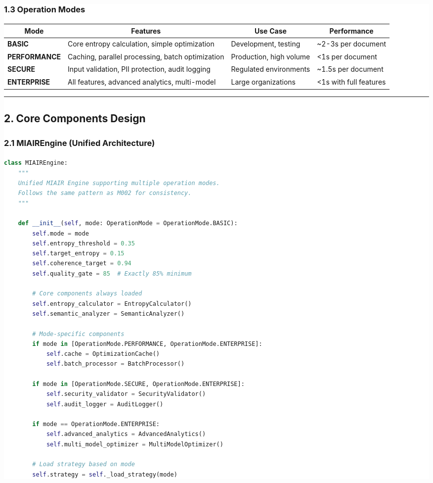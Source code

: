 ### 1.3 Operation Modes

| Mode | Features | Use Case | Performance |
|------|----------|----------|-------------|
| **BASIC** | Core entropy calculation, simple optimization | Development, testing | ~2-3s per document |
| **PERFORMANCE** | Caching, parallel processing, batch optimization | Production, high volume | <1s per document |
| **SECURE** | Input validation, PII protection, audit logging | Regulated environments | ~1.5s per document |
| **ENTERPRISE** | All features, advanced analytics, multi-model | Large organizations | <1s with full features |

---

## 2. Core Components Design

### 2.1 MIAIREngine (Unified Architecture)

```python
class MIAIREngine:
    """
    Unified MIAIR Engine supporting multiple operation modes.
    Follows the same pattern as M002 for consistency.
    """
    
    def __init__(self, mode: OperationMode = OperationMode.BASIC):
        self.mode = mode
        self.entropy_threshold = 0.35
        self.target_entropy = 0.15
        self.coherence_target = 0.94
        self.quality_gate = 85  # Exactly 85% minimum
        
        # Core components always loaded
        self.entropy_calculator = EntropyCalculator()
        self.semantic_analyzer = SemanticAnalyzer()
        
        # Mode-specific components
        if mode in [OperationMode.PERFORMANCE, OperationMode.ENTERPRISE]:
            self.cache = OptimizationCache()
            self.batch_processor = BatchProcessor()
            
        if mode in [OperationMode.SECURE, OperationMode.ENTERPRISE]:
            self.security_validator = SecurityValidator()
            self.audit_logger = AuditLogger()
            
        if mode == OperationMode.ENTERPRISE:
            self.advanced_analytics = AdvancedAnalytics()
            self.multi_model_optimizer = MultiModelOptimizer()
            
        # Load strategy based on mode
        self.strategy = self._load_strategy(mode)
```
